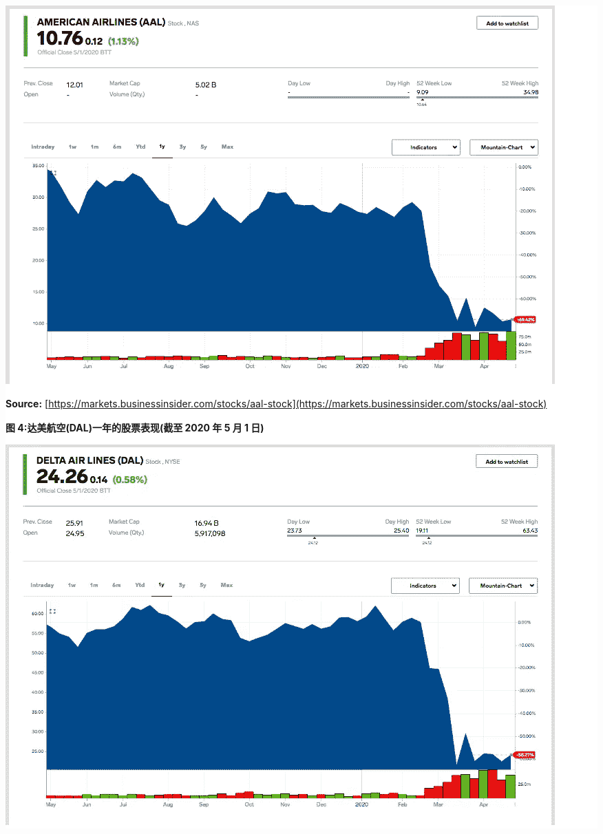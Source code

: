 ![](img/0fb20dd6257423e2d19e4d1527d7346d.png)

**Source:** [https://markets.businessinsider.com/stocks/aal-stock](https://markets.businessinsider.com/stocks/aal-stock)

**图 4:达美航空(DAL)一年的股票表现(截至 2020 年 5 月 1 日)**

![](img/fcd29cb9d51f6420024dbb827f848d05.png)

